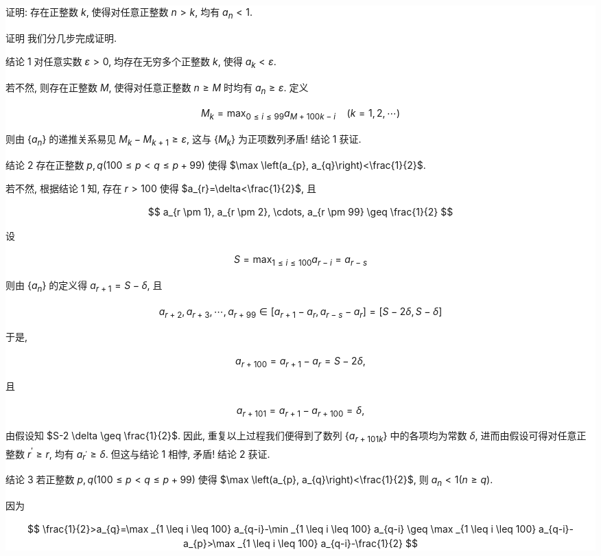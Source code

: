 证明: 存在正整数 $k$, 使得对任意正整数 $n>k$, 均有 $a_{n}<1$.

证明 我们分几步完成证明.

结论 1 对任意实数 $\varepsilon>0$, 均存在无穷多个正整数 $k$, 使得 $a_{k}<\varepsilon$.

若不然, 则存在正整数 $M$, 使得对任意正整数 $n \geq M$ 时均有 $a_{n} \geq \varepsilon$. 定义

$$
M_{k}=\max _{0 \leq i \leq 99} a_{M+100 k-i} \quad(k=1,2, \cdots)
$$

则由 $\left\{a_{n}\right\}$ 的递推关系易见 $M_{k}-M_{k+1} \geq \varepsilon$, 这与 $\left\{M_{k}\right\}$ 为正项数列矛盾! 结论 1
获证.

结论 2 存在正整数 $p, q(100 \leq p<q \leq p+99)$ 使得 $\max \left(a_{p}, a_{q}\right)<\frac{1}{2}$.

若不然, 根据结论 1 知, 存在 $r>100$ 使得 $a_{r}=\delta<\frac{1}{2}$, 且

$$
a_{r \pm 1}, a_{r \pm 2}, \cdots, a_{r \pm 99} \geq \frac{1}{2}
$$

设

$$
S=\max _{1 \leq i \leq 100} a_{r-i}=a_{r-s}
$$

则由 $\left\{a_{n}\right\}$ 的定义得 $a_{r+1}=S-\delta$, 且

$$
a_{r+2}, a_{r+3}, \cdots, a_{r+99} \in\left[a_{r+1}-a_{r}, a_{r-s}-a_{r}\right]=[S-2 \delta, S-\delta]
$$

于是,

$$
a_{r+100}=a_{r+1}-a_{r}=S-2 \delta,
$$

且

$$
a_{r+101}=a_{r+1}-a_{r+100}=\delta,
$$

由假设知 $S-2 \delta \geq \frac{1}{2}$. 因此, 重复以上过程我们便得到了数列 $\left\{a_{r+101 k}\right\}$ 中的各项均为常数 $\delta$, 进而由假设可得对任意正整数 $r^{\prime} \geq r$, 均有 $a_{r^{\prime}} \geq \delta$. 但这与结论 1 相悖, 矛盾! 结论 2 获证.

结论 3 若正整数 $p, q(100 \leq p<q \leq p+99)$ 使得 $\max \left(a_{p}, a_{q}\right)<\frac{1}{2}$, 则 $a_{n}<1(n \geq q)$.

因为

$$
\frac{1}{2}>a_{q}=\max _{1 \leq i \leq 100} a_{q-i}-\min _{1 \leq i \leq 100} a_{q-i} \geq \max _{1 \leq i \leq 100} a_{q-i}-a_{p}>\max _{1 \leq i \leq 100} a_{q-i}-\frac{1}{2}
$$
